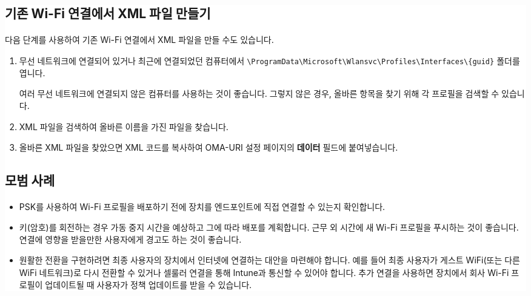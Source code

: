 ## <a name="create-the-xml-file-from-an-existing-wi-fi-connection"></a>기존 Wi-Fi 연결에서 XML 파일 만들기
다음 단계를 사용하여 기존 Wi-Fi 연결에서 XML 파일을 만들 수도 있습니다. 

1. 무선 네트워크에 연결되어 있거나 최근에 연결되었던 컴퓨터에서 `\ProgramData\Microsoft\Wlansvc\Profiles\Interfaces\{guid}` 폴더를 엽니다.

   여러 무선 네트워크에 연결되지 않은 컴퓨터를 사용하는 것이 좋습니다. 그렇지 않은 경우, 올바른 항목을 찾기 위해 각 프로필을 검색할 수 있습니다.

2. XML 파일을 검색하여 올바른 이름을 가진 파일을 찾습니다.
3. 올바른 XML 파일을 찾았으면 XML 코드를 복사하여 OMA-URI 설정 페이지의 **데이터** 필드에 붙여넣습니다.

## <a name="best-practices"></a>모범 사례
- PSK를 사용하여 Wi-Fi 프로필을 배포하기 전에 장치를 엔드포인트에 직접 연결할 수 있는지 확인합니다.

- 키(암호)를 회전하는 경우 가동 중지 시간을 예상하고 그에 따라 배포를 계획합니다. 근무 외 시간에 새 Wi-Fi 프로필을 푸시하는 것이 좋습니다. 연결에 영향을 받을만한 사용자에게 경고도 하는 것이 좋습니다.

- 원활한 전환을 구현하려면 최종 사용자의 장치에서 인터넷에 연결하는 대안을 마련해야 합니다. 예를 들어 최종 사용자가 게스트 WiFi(또는 다른 WiFi 네트워크)로 다시 전환할 수 있거나 셀룰러 연결을 통해 Intune과 통신할 수 있어야 합니다. 추가 연결을 사용하면 장치에서 회사 Wi-Fi 프로필이 업데이트될 때 사용자가 정책 업데이트를 받을 수 있습니다.
